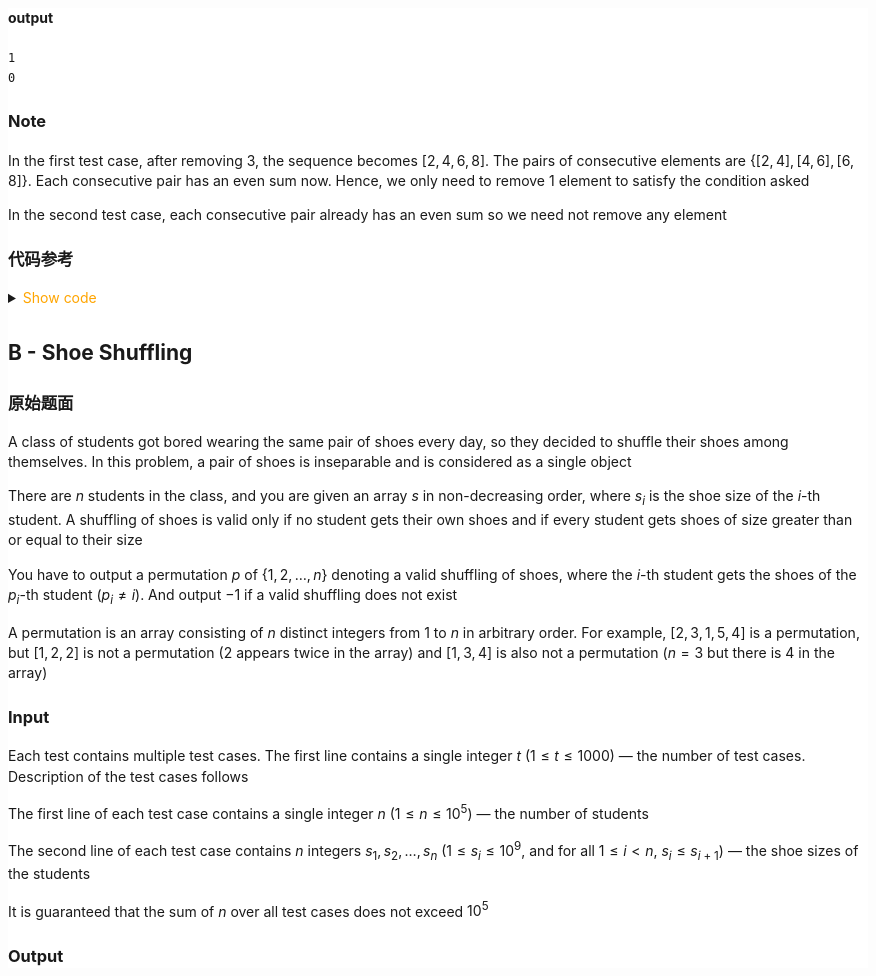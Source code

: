 #### output

```output1
1
0
```

### Note

In the first test case, after removing $3$, the sequence becomes $[2,4,6,8]$. The pairs of consecutive elements are $\{[2, 4], [4, 6], [6, 8]\}$. Each consecutive pair has an even sum now. Hence, we only need to remove $1$ element to satisfy the condition asked

In the second test case, each consecutive pair already has an even sum so we need not remove any element

### 代码参考

<details><summary><font color='orange'>Show code</font></summary></details>

## B - Shoe Shuffling

### 原始题面

A class of students got bored wearing the same pair of shoes every day, so they decided to shuffle their shoes among themselves. In this problem, a pair of shoes is inseparable and is considered as a single object

There are $n$ students in the class, and you are given an array $s$ in non-decreasing order, where $s_i$ is the shoe size of the $i$-th student. A shuffling of shoes is valid only if no student gets their own shoes and if every student gets shoes of size greater than or equal to their size

You have to output a permutation $p$ of $\{1,2,\ldots,n\}$ denoting a valid shuffling of shoes, where the $i$-th student gets the shoes of the $p_i$-th student ($p_i \ne i$). And output $-1$ if a valid shuffling does not exist

A permutation is an array consisting of $n$ distinct integers from $1$ to $n$ in arbitrary order. For example, $[2,3,1,5,4]$ is a permutation, but $[1,2,2]$ is not a permutation ($2$ appears twice in the array) and $[1,3,4]$ is also not a permutation ($n=3$ but there is $4$ in the array)

### Input

Each test contains multiple test cases. The first line contains a single integer $t$ ($1 \le t \le 1000$) — the number of test cases. Description of the test cases follows

The first line of each test case contains a single integer $n$ ($1\leq n\leq10^5$) — the number of students

The second line of each test case contains $n$ integers $s_1, s_2,\ldots,s_n$ ($1\leq s_i\leq10^9$, and for all $1\le i<n$, $s_i\le s_{i+1}$) — the shoe sizes of the students

It is guaranteed that the sum of $n$ over all test cases does not exceed $10^5$

### Output
